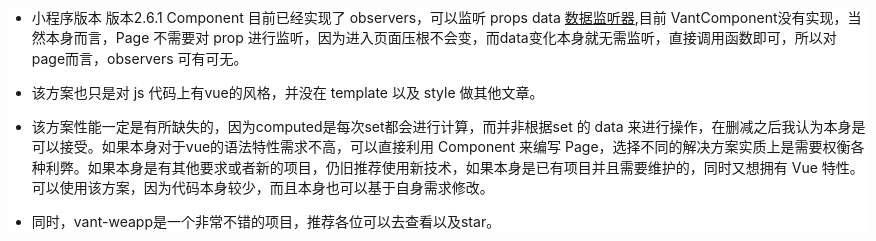 - 小程序版本 版本2.6.1 Component  目前已经实现了 observers，可以监听 props data [数据监听器](https://developers.weixin.qq.com/miniprogram/dev/framework/custom-component/observer.html),目前 VantComponent没有实现，当然本身而言，Page 不需要对 prop 进行监听，因为进入页面压根不会变，而data变化本身就无需监听，直接调用函数即可，所以对page而言，observers 可有可无。   

- 该方案也只是对 js 代码上有vue的风格，并没在 template 以及 style 做其他文章。 

- 该方案性能一定是有所缺失的，因为computed是每次set都会进行计算，而并非根据set 的 data 来进行操作，在删减之后我认为本身是可以接受。如果本身对于vue的语法特性需求不高，可以直接利用 Component 来编写 Page，选择不同的解决方案实质上是需要权衡各种利弊。如果本身是有其他要求或者新的项目，仍旧推荐使用新技术，如果本身是已有项目并且需要维护的，同时又想拥有 Vue 特性。可以使用该方案，因为代码本身较少，而且本身也可以基于自身需求修改。     

- 同时，vant-weapp是一个非常不错的项目，推荐各位可以去查看以及star。

